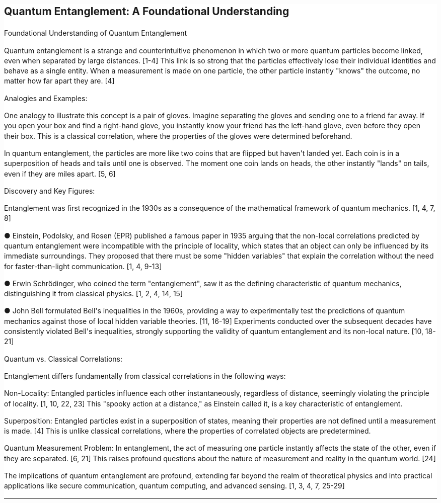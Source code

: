 
## Quantum Entanglement: A Foundational Understanding

Foundational Understanding of Quantum Entanglement

Quantum entanglement is a strange and counterintuitive phenomenon in which two or more quantum particles become linked, even when separated by large distances. \[1-4\] This link is so strong that the particles effectively lose their individual identities and behave as a single entity. When a measurement is made on one particle, the other particle instantly "knows" the outcome, no matter how far apart they are. \[4\]

Analogies and Examples:

One analogy to illustrate this concept is a pair of gloves. Imagine separating the gloves and sending one to a friend far away. If you open your box and find a right-hand glove, you instantly know your friend has the left-hand glove, even before they open their box. This is a classical correlation, where the properties of the gloves were determined beforehand.

In quantum entanglement, the particles are more like two coins that are flipped but haven't landed yet. Each coin is in a superposition of heads and tails until one is observed. The moment one coin lands on heads, the other instantly "lands" on tails, even if they are miles apart. \[5, 6\]

Discovery and Key Figures:

Entanglement was first recognized in the 1930s as a consequence of the mathematical framework of quantum mechanics. \[1, 4, 7, 8\]

● Einstein, Podolsky, and Rosen (EPR) published a famous paper in 1935 arguing that the non-local correlations predicted by quantum entanglement were incompatible with the principle of locality, which states that an object can only be influenced by its immediate surroundings. They proposed that there must be some "hidden variables" that explain the correlation without the need for faster-than-light communication. \[1, 4, 9-13\]

● Erwin Schrödinger, who coined the term "entanglement", saw it as the defining characteristic of quantum mechanics, distinguishing it from classical physics. \[1, 2, 4, 14, 15\]

● John Bell formulated Bell's inequalities in the 1960s, providing a way to experimentally test the predictions of quantum mechanics against those of local hidden variable theories. \[11, 16-19\] Experiments conducted over the subsequent decades have consistently violated Bell's inequalities, strongly supporting the validity of quantum entanglement and its non-local nature. \[10, 18-21\]

Quantum vs. Classical Correlations:

Entanglement differs fundamentally from classical correlations in the following ways:

Non-Locality: Entangled particles influence each other instantaneously, regardless of distance, seemingly violating the principle of locality. \[1, 10, 22, 23\] This "spooky action at a distance," as Einstein called it, is a key characteristic of entanglement.

Superposition: Entangled particles exist in a superposition of states, meaning their properties are not defined until a measurement is made. \[4\] This is unlike classical correlations, where the properties of correlated objects are predetermined.

Quantum Measurement Problem: In entanglement, the act of measuring one particle instantly affects the state of the other, even if they are separated. \[6, 21\] This raises profound questions about the nature of measurement and reality in the quantum world. \[24\]

The implications of quantum entanglement are profound, extending far beyond the realm of theoretical physics and into practical applications like secure communication, quantum computing, and advanced sensing. \[1, 3, 4, 7, 25-29\]

--- 